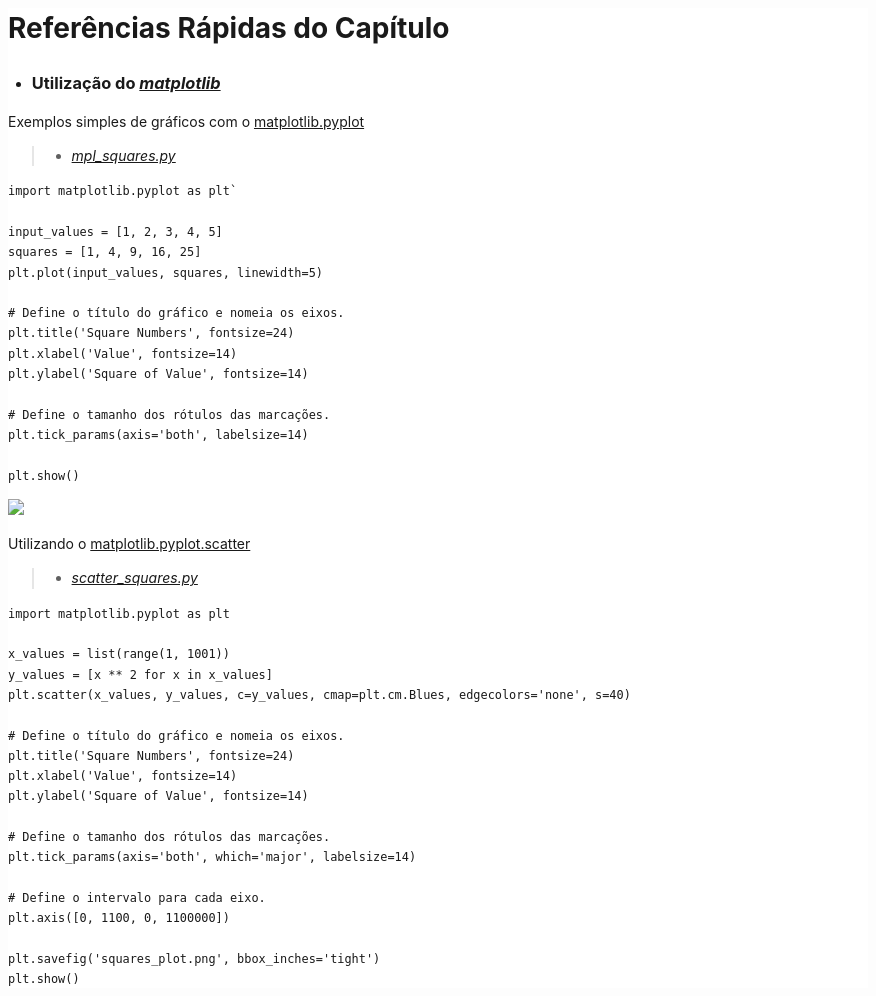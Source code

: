 # Referências Rápidas do Capítulo

- ### Utilização do [_matplotlib_](https://matplotlib.org/)
Exemplos simples de gráficos com o [matplotlib.pyplot](https://matplotlib.org/api/_as_gen/matplotlib.pyplot.html#module-matplotlib.pyplot)
>- [_mpl_squares.py_](https://github.com/willy-r/curso-intensivo-python/blob/master/capitulo_15/mpl_squares.py)

```
import matplotlib.pyplot as plt`

input_values = [1, 2, 3, 4, 5]
squares = [1, 4, 9, 16, 25]
plt.plot(input_values, squares, linewidth=5)

# Define o título do gráfico e nomeia os eixos.
plt.title('Square Numbers', fontsize=24)
plt.xlabel('Value', fontsize=14)
plt.ylabel('Square of Value', fontsize=14)

# Define o tamanho dos rótulos das marcações.
plt.tick_params(axis='both', labelsize=14)

plt.show()
```

<img src='https://github.com/willy-r/curso-intensivo-python/blob/master/capitulo_15/imagens/mpl_squares.png' heigth='500' width='500'>

Utilizando o [matplotlib.pyplot.scatter](https://matplotlib.org/api/_as_gen/matplotlib.pyplot.scatter.html#matplotlib.pyplot.scatter)
>- [_scatter_squares.py_](https://github.com/willy-r/curso-intensivo-python/blob/master/capitulo_15/scatter_squares.py)

```
import matplotlib.pyplot as plt

x_values = list(range(1, 1001))
y_values = [x ** 2 for x in x_values]
plt.scatter(x_values, y_values, c=y_values, cmap=plt.cm.Blues, edgecolors='none', s=40)

# Define o título do gráfico e nomeia os eixos.
plt.title('Square Numbers', fontsize=24)
plt.xlabel('Value', fontsize=14)
plt.ylabel('Square of Value', fontsize=14)

# Define o tamanho dos rótulos das marcações.
plt.tick_params(axis='both', which='major', labelsize=14)

# Define o intervalo para cada eixo.
plt.axis([0, 1100, 0, 1100000])

plt.savefig('squares_plot.png', bbox_inches='tight')
plt.show()
```
